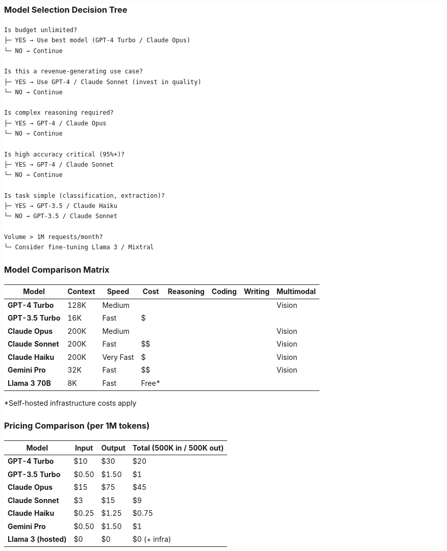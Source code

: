 ### Model Selection Decision Tree

```
Is budget unlimited?
├─ YES → Use best model (GPT-4 Turbo / Claude Opus)
└─ NO → Continue

Is this a revenue-generating use case?
├─ YES → Use GPT-4 / Claude Sonnet (invest in quality)
└─ NO → Continue

Is complex reasoning required?
├─ YES → GPT-4 / Claude Opus
└─ NO → Continue

Is high accuracy critical (95%+)?
├─ YES → GPT-4 / Claude Sonnet
└─ NO → Continue

Is task simple (classification, extraction)?
├─ YES → GPT-3.5 / Claude Haiku
└─ NO → GPT-3.5 / Claude Sonnet

Volume > 1M requests/month?
└─ Consider fine-tuning Llama 3 / Mixtral
```

### Model Comparison Matrix

| Model | Context | Speed | Cost | Reasoning | Coding | Writing | Multimodal |
|-------|---------|-------|------|-----------|--------|---------|------------|
| **GPT-4 Turbo** | 128K | Medium | $$$$ |  |  |  |  Vision |
| **GPT-3.5 Turbo** | 16K | Fast | $ |  |  |  |  |
| **Claude Opus** | 200K | Medium | $$$$ |  |  |  |  Vision |
| **Claude Sonnet** | 200K | Fast | $$ |  |  |  |  Vision |
| **Claude Haiku** | 200K | Very Fast | $ |  |  |  |  Vision |
| **Gemini Pro** | 32K | Fast | $$ |  |  |  |  Vision |
| **Llama 3 70B** | 8K | Fast | Free* |  |  |  |  |

*Self-hosted infrastructure costs apply

### Pricing Comparison (per 1M tokens)

| Model | Input | Output | Total (500K in / 500K out) |
|-------|-------|--------|----------------------------|
| **GPT-4 Turbo** | $10 | $30 | $20 |
| **GPT-3.5 Turbo** | $0.50 | $1.50 | $1 |
| **Claude Opus** | $15 | $75 | $45 |
| **Claude Sonnet** | $3 | $15 | $9 |
| **Claude Haiku** | $0.25 | $1.25 | $0.75 |
| **Gemini Pro** | $0.50 | $1.50 | $1 |
| **Llama 3 (hosted)** | $0 | $0 | $0 (+ infra) |
